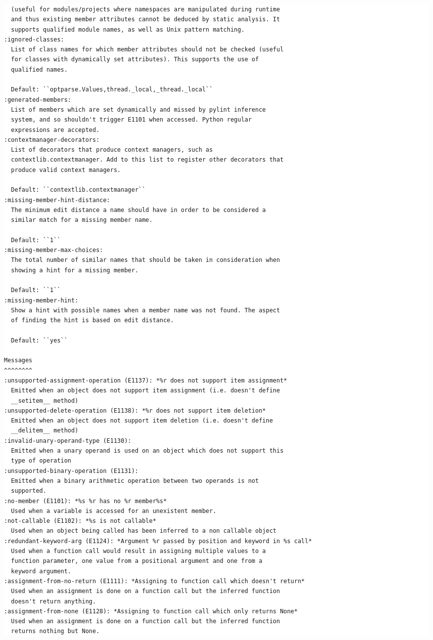 ~~~~~~~~~~~~~~~~~~~~~~~~
  (useful for modules/projects where namespaces are manipulated during runtime
  and thus existing member attributes cannot be deduced by static analysis. It
  supports qualified module names, as well as Unix pattern matching.
:ignored-classes:
  List of class names for which member attributes should not be checked (useful
  for classes with dynamically set attributes). This supports the use of
  qualified names.

  Default: ``optparse.Values,thread._local,_thread._local``
:generated-members:
  List of members which are set dynamically and missed by pylint inference
  system, and so shouldn't trigger E1101 when accessed. Python regular
  expressions are accepted.
:contextmanager-decorators:
  List of decorators that produce context managers, such as
  contextlib.contextmanager. Add to this list to register other decorators that
  produce valid context managers.

  Default: ``contextlib.contextmanager``
:missing-member-hint-distance:
  The minimum edit distance a name should have in order to be considered a
  similar match for a missing member name.

  Default: ``1``
:missing-member-max-choices:
  The total number of similar names that should be taken in consideration when
  showing a hint for a missing member.

  Default: ``1``
:missing-member-hint:
  Show a hint with possible names when a member name was not found. The aspect
  of finding the hint is based on edit distance.

  Default: ``yes``

Messages
^^^^^^^^
:unsupported-assignment-operation (E1137): *%r does not support item assignment*
  Emitted when an object does not support item assignment (i.e. doesn't define
  __setitem__ method)
:unsupported-delete-operation (E1138): *%r does not support item deletion*
  Emitted when an object does not support item deletion (i.e. doesn't define
  __delitem__ method)
:invalid-unary-operand-type (E1130):
  Emitted when a unary operand is used on an object which does not support this
  type of operation
:unsupported-binary-operation (E1131):
  Emitted when a binary arithmetic operation between two operands is not
  supported.
:no-member (E1101): *%s %r has no %r member%s*
  Used when a variable is accessed for an unexistent member.
:not-callable (E1102): *%s is not callable*
  Used when an object being called has been inferred to a non callable object
:redundant-keyword-arg (E1124): *Argument %r passed by position and keyword in %s call*
  Used when a function call would result in assigning multiple values to a
  function parameter, one value from a positional argument and one from a
  keyword argument.
:assignment-from-no-return (E1111): *Assigning to function call which doesn't return*
  Used when an assignment is done on a function call but the inferred function
  doesn't return anything.
:assignment-from-none (E1128): *Assigning to function call which only returns None*
  Used when an assignment is done on a function call but the inferred function
  returns nothing but None.
~~~~~~~~~~~~~~~~~~~~~~~~